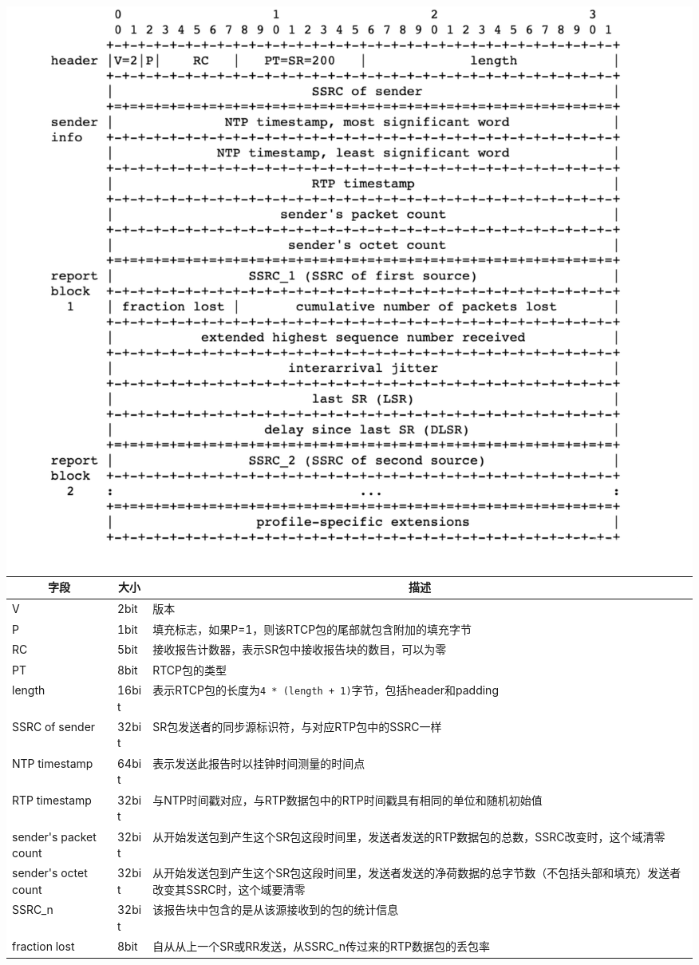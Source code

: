<figure><img src="../../.gitbook/assets/image (18).png" alt=""><figcaption></figcaption></figure>

| 字段                                        | 大小    | 描述                                                              |
| ----------------------------------------- | ----- | --------------------------------------------------------------- |
| V                                         | 2bit  | 版本                                                              |
| P                                         | 1bit  | 填充标志，如果P=1，则该RTCP包的尾部就包含附加的填充字节                                 |
| RC                                        | 5bit  | 接收报告计数器，表示SR包中接收报告块的数目，可以为零                                     |
| PT                                        | 8bit  | RTCP包的类型                                                        |
| length                                    | 16bit | 表示RTCP包的长度为`4 * (length + 1)`字节，包括header和padding                |
| SSRC of sender                            | 32bit | SR包发送者的同步源标识符，与对应RTP包中的SSRC一样                                   |
| NTP timestamp                             | 64bit | 表示发送此报告时以挂钟时间测量的时间点                                             |
| RTP timestamp                             | 32bit | 与NTP时间戳对应，与RTP数据包中的RTP时间戳具有相同的单位和随机初始值                          |
| sender's packet count                     | 32bit | 从开始发送包到产生这个SR包这段时间里，发送者发送的RTP数据包的总数，SSRC改变时，这个域清零               |
| sender's octet count                      | 32bit | 从开始发送包到产生这个SR包这段时间里，发送者发送的净荷数据的总字节数（不包括头部和填充）发送者改变其SSRC时，这个域要清零 |
| SSRC\_n                                   | 32bit | 该报告块中包含的是从该源接收到的包的统计信息                                          |
| fraction lost                             | 8bit  | 自从从上一个SR或RR发送，从SSRC\_n传过来的RTP数据包的丢包率                            |